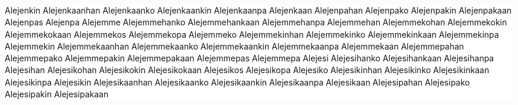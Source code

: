 Alejenkin
Alejenkaanhan
Alejenkaanko
Alejenkaankin
Alejenkaanpa
Alejenkaan
Alejenpahan
Alejenpako
Alejenpakin
Alejenpakaan
Alejenpas
Alejenpa
Alejemme
Alejemmehanko
Alejemmehankaan
Alejemmehanpa
Alejemmehan
Alejemmekohan
Alejemmekokin
Alejemmekokaan
Alejemmekos
Alejemmekopa
Alejemmeko
Alejemmekinhan
Alejemmekinko
Alejemmekinkaan
Alejemmekinpa
Alejemmekin
Alejemmekaanhan
Alejemmekaanko
Alejemmekaankin
Alejemmekaanpa
Alejemmekaan
Alejemmepahan
Alejemmepako
Alejemmepakin
Alejemmepakaan
Alejemmepas
Alejemmepa
Alejesi
Alejesihanko
Alejesihankaan
Alejesihanpa
Alejesihan
Alejesikohan
Alejesikokin
Alejesikokaan
Alejesikos
Alejesikopa
Alejesiko
Alejesikinhan
Alejesikinko
Alejesikinkaan
Alejesikinpa
Alejesikin
Alejesikaanhan
Alejesikaanko
Alejesikaankin
Alejesikaanpa
Alejesikaan
Alejesipahan
Alejesipako
Alejesipakin
Alejesipakaan